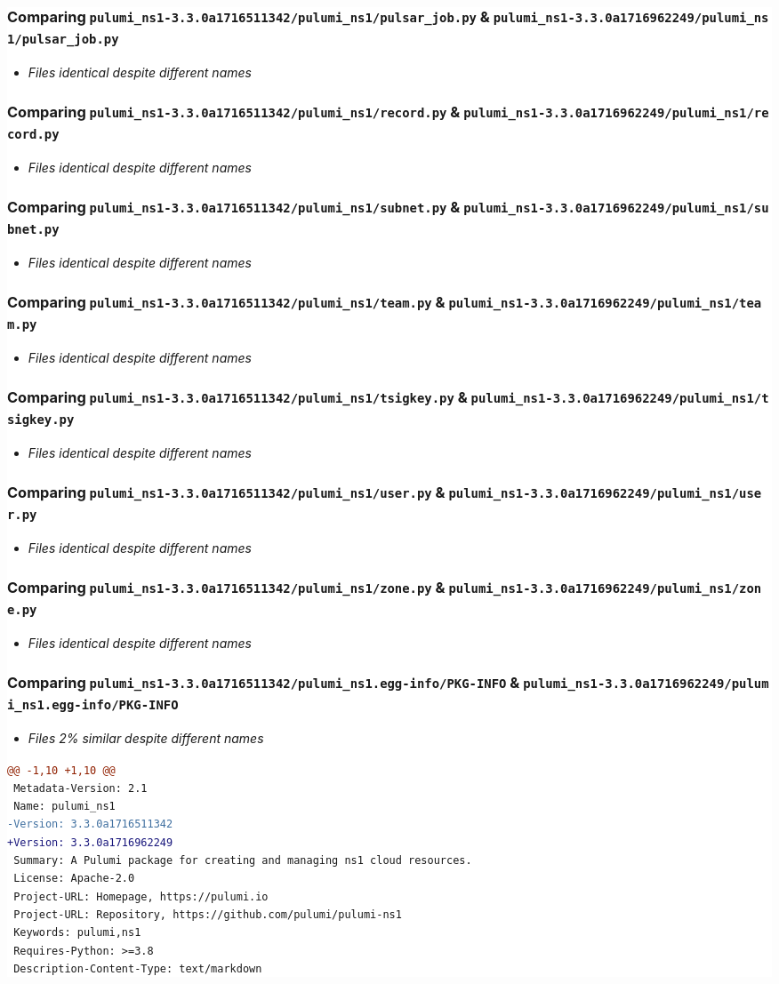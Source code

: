 ### Comparing `pulumi_ns1-3.3.0a1716511342/pulumi_ns1/pulsar_job.py` & `pulumi_ns1-3.3.0a1716962249/pulumi_ns1/pulsar_job.py`

 * *Files identical despite different names*

### Comparing `pulumi_ns1-3.3.0a1716511342/pulumi_ns1/record.py` & `pulumi_ns1-3.3.0a1716962249/pulumi_ns1/record.py`

 * *Files identical despite different names*

### Comparing `pulumi_ns1-3.3.0a1716511342/pulumi_ns1/subnet.py` & `pulumi_ns1-3.3.0a1716962249/pulumi_ns1/subnet.py`

 * *Files identical despite different names*

### Comparing `pulumi_ns1-3.3.0a1716511342/pulumi_ns1/team.py` & `pulumi_ns1-3.3.0a1716962249/pulumi_ns1/team.py`

 * *Files identical despite different names*

### Comparing `pulumi_ns1-3.3.0a1716511342/pulumi_ns1/tsigkey.py` & `pulumi_ns1-3.3.0a1716962249/pulumi_ns1/tsigkey.py`

 * *Files identical despite different names*

### Comparing `pulumi_ns1-3.3.0a1716511342/pulumi_ns1/user.py` & `pulumi_ns1-3.3.0a1716962249/pulumi_ns1/user.py`

 * *Files identical despite different names*

### Comparing `pulumi_ns1-3.3.0a1716511342/pulumi_ns1/zone.py` & `pulumi_ns1-3.3.0a1716962249/pulumi_ns1/zone.py`

 * *Files identical despite different names*

### Comparing `pulumi_ns1-3.3.0a1716511342/pulumi_ns1.egg-info/PKG-INFO` & `pulumi_ns1-3.3.0a1716962249/pulumi_ns1.egg-info/PKG-INFO`

 * *Files 2% similar despite different names*

```diff
@@ -1,10 +1,10 @@
 Metadata-Version: 2.1
 Name: pulumi_ns1
-Version: 3.3.0a1716511342
+Version: 3.3.0a1716962249
 Summary: A Pulumi package for creating and managing ns1 cloud resources.
 License: Apache-2.0
 Project-URL: Homepage, https://pulumi.io
 Project-URL: Repository, https://github.com/pulumi/pulumi-ns1
 Keywords: pulumi,ns1
 Requires-Python: >=3.8
 Description-Content-Type: text/markdown
```
